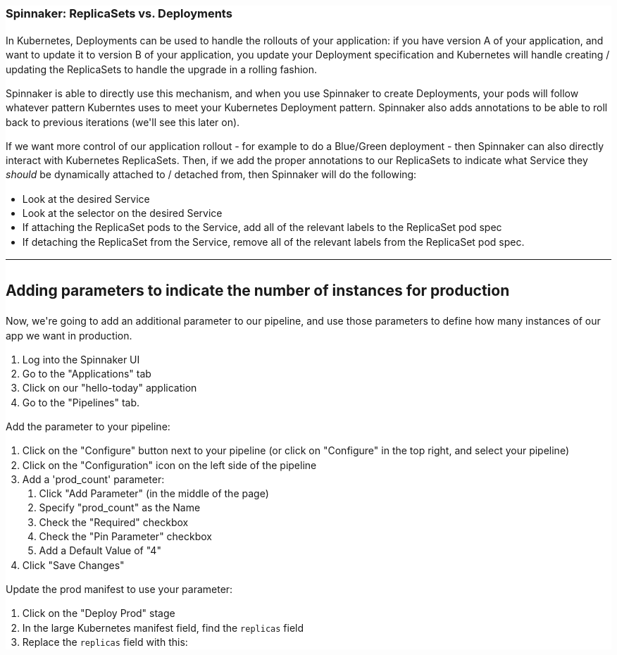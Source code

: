 ### Spinnaker: ReplicaSets vs. Deployments

In Kubernetes, Deployments can be used to handle the rollouts of your application: if you have version A of your application, and want to update it to version B of your application, you update your Deployment specification and Kubernetes will handle creating / updating the ReplicaSets to handle the upgrade in a rolling fashion.

Spinnaker is able to directly use this mechanism, and when you use Spinnaker to create Deployments, your pods will follow whatever pattern Kuberntes uses to meet your Kubernetes Deployment pattern.  Spinnaker also adds annotations to be able to roll back to previous iterations (we'll see this later on).

If we want more control of our application rollout - for example to do a Blue/Green deployment - then Spinnaker can also directly interact with Kubernetes ReplicaSets.  Then, if we add the proper annotations to our ReplicaSets to indicate what Service they *should* be dynamically attached to / detached from, then Spinnaker will do the following:

* Look at the desired Service
* Look at the selector on the desired Service
* If attaching the ReplicaSet pods to the Service, add all of the relevant labels to the ReplicaSet pod spec
* If detaching the ReplicaSet from the Service, remove all of the relevant labels from the ReplicaSet pod spec.

---

## Adding parameters to indicate the number of instances for production

Now, we're going to add an additional parameter to our pipeline, and use those parameters to define how many instances of our app we want in production.

1. Log into the Spinnaker UI
1. Go to the "Applications" tab
1. Click on our "hello-today" application
1. Go to the "Pipelines" tab.

Add the parameter to your pipeline:

1. Click on the "Configure" button next to your pipeline (or click on "Configure" in the top right, and select your pipeline)
1. Click on the "Configuration" icon on the left side of the pipeline
1. Add a 'prod_count' parameter:
    1. Click "Add Parameter" (in the middle of the page)
    1. Specify "prod_count" as the Name
    1. Check the "Required" checkbox
    1. Check the "Pin Parameter" checkbox
    1. Add a Default Value of "4"
1. Click "Save Changes"

Update the prod manifest to use your parameter:

1. Click on the "Deploy Prod" stage
1. In the large Kubernetes manifest field, find the `replicas` field
1. Replace the `replicas` field with this:
